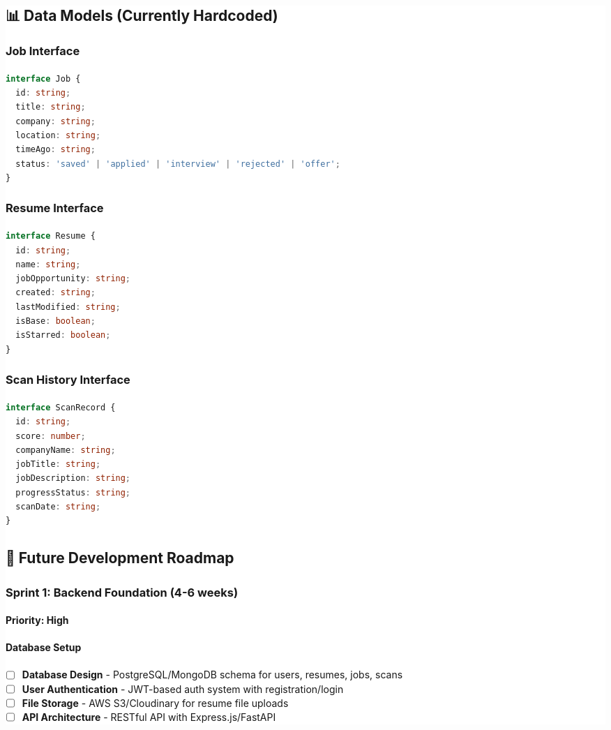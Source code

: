 ## 📊 Data Models (Currently Hardcoded)

### Job Interface
```typescript
interface Job {
  id: string;
  title: string;
  company: string;
  location: string;
  timeAgo: string;
  status: 'saved' | 'applied' | 'interview' | 'rejected' | 'offer';
}
```

### Resume Interface
```typescript
interface Resume {
  id: string;
  name: string;
  jobOpportunity: string;
  created: string;
  lastModified: string;
  isBase: boolean;
  isStarred: boolean;
}
```

### Scan History Interface
```typescript
interface ScanRecord {
  id: string;
  score: number;
  companyName: string;
  jobTitle: string;
  jobDescription: string;
  progressStatus: string;
  scanDate: string;
}
```

## 🚀 Future Development Roadmap

### Sprint 1: Backend Foundation (4-6 weeks)
**Priority: High**

#### Database Setup
- [ ] **Database Design** - PostgreSQL/MongoDB schema for users, resumes, jobs, scans
- [ ] **User Authentication** - JWT-based auth system with registration/login
- [ ] **File Storage** - AWS S3/Cloudinary for resume file uploads
- [ ] **API Architecture** - RESTful API with Express.js/FastAPI
